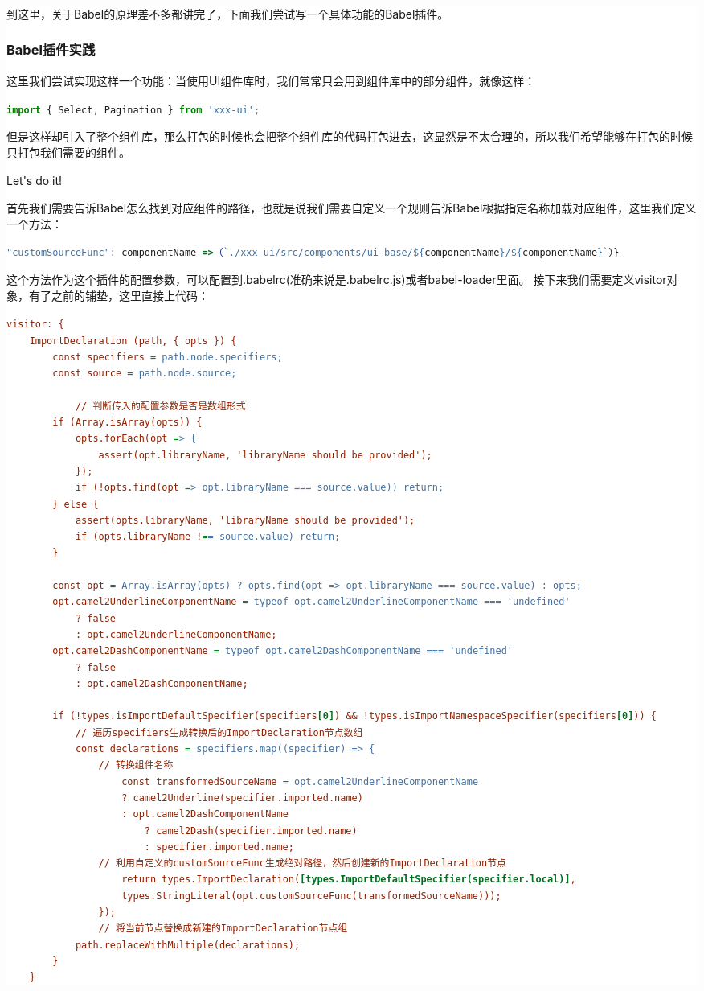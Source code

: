到这里，关于Babel的原理差不多都讲完了，下面我们尝试写一个具体功能的Babel插件。

### Babel插件实践

这里我们尝试实现这样一个功能：当使用UI组件库时，我们常常只会用到组件库中的部分组件，就像这样：

```javascript
import { Select, Pagination } from 'xxx-ui';
```

但是这样却引入了整个组件库，那么打包的时候也会把整个组件库的代码打包进去，这显然是不太合理的，所以我们希望能够在打包的时候只打包我们需要的组件。

Let's do it!

首先我们需要告诉Babel怎么找到对应组件的路径，也就是说我们需要自定义一个规则告诉Babel根据指定名称加载对应组件，这里我们定义一个方法：

```javascript
"customSourceFunc": componentName =>（`./xxx-ui/src/components/ui-base/${componentName}/${componentName}`）}
```

这个方法作为这个插件的配置参数，可以配置到.babelrc(准确来说是.babelrc.js)或者babel-loader里面。 接下来我们需要定义visitor对象，有了之前的铺垫，这里直接上代码：

```ini
visitor: {
	ImportDeclaration (path, { opts }) {
	    const specifiers = path.node.specifiers;
	    const source = path.node.source;

            // 判断传入的配置参数是否是数组形式
	    if (Array.isArray(opts)) {
	        opts.forEach(opt => {
	            assert(opt.libraryName, 'libraryName should be provided');
	        });
	        if (!opts.find(opt => opt.libraryName === source.value)) return;
	    } else {
	        assert(opts.libraryName, 'libraryName should be provided');
	        if (opts.libraryName !== source.value) return;
	    }

	    const opt = Array.isArray(opts) ? opts.find(opt => opt.libraryName === source.value) : opts;
	    opt.camel2UnderlineComponentName = typeof opt.camel2UnderlineComponentName === 'undefined'
	        ? false
	        : opt.camel2UnderlineComponentName;
	    opt.camel2DashComponentName = typeof opt.camel2DashComponentName === 'undefined'
	        ? false
	        : opt.camel2DashComponentName;

	    if (!types.isImportDefaultSpecifier(specifiers[0]) && !types.isImportNamespaceSpecifier(specifiers[0])) {
	        // 遍历specifiers生成转换后的ImportDeclaration节点数组
    		const declarations = specifiers.map((specifier) => {
	            // 转换组件名称
                    const transformedSourceName = opt.camel2UnderlineComponentName
                	? camel2Underline(specifier.imported.name)
                	: opt.camel2DashComponentName
            		    ? camel2Dash(specifier.imported.name)
            		    : specifier.imported.name;
    		    // 利用自定义的customSourceFunc生成绝对路径，然后创建新的ImportDeclaration节点
                    return types.ImportDeclaration([types.ImportDefaultSpecifier(specifier.local)],
                	types.StringLiteral(opt.customSourceFunc(transformedSourceName)));
                });
                // 将当前节点替换成新建的ImportDeclaration节点组
    		path.replaceWithMultiple(declarations);
    	}
    }
```